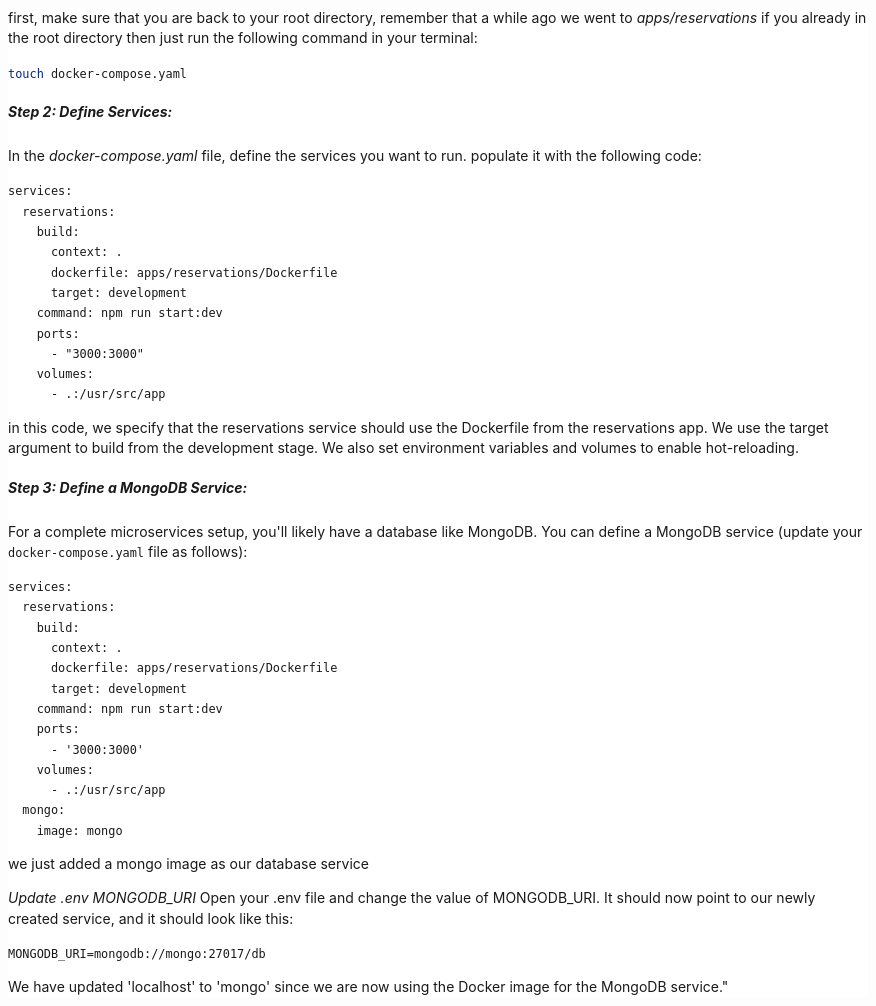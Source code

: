 first, make sure that you are back to your root directory, remember that a while ago we went to *apps/reservations*
if you already in the root directory then just run the following command in your terminal:
```bash
touch docker-compose.yaml
```
##### Step 2: Define Services:
In the *docker-compose.yaml* file, define the services you want to run.
populate it with the following code:
```
services:
  reservations:
    build:
      context: .
      dockerfile: apps/reservations/Dockerfile
      target: development
    command: npm run start:dev
    ports:
      - "3000:3000"
    volumes:
      - .:/usr/src/app
```

in this code, we specify that the reservations service should use the Dockerfile from the reservations app. We use the target argument to build from the development stage. We also set environment variables and volumes to enable hot-reloading.

##### Step 3: Define a MongoDB Service:
For a complete microservices setup, you'll likely have a database like MongoDB. You can define a MongoDB service (update your `docker-compose.yaml` file as follows):
```
services:
  reservations:
    build:
      context: .
      dockerfile: apps/reservations/Dockerfile
      target: development
    command: npm run start:dev
    ports:
      - '3000:3000'
    volumes:
      - .:/usr/src/app
  mongo:
    image: mongo
```
we just added a mongo image as our database service

*Update .env MONGODB_URI*
Open your .env file and change the value of MONGODB_URI. It should now point to our newly created service, and it should look like this:
```
MONGODB_URI=mongodb://mongo:27017/db
```
We have updated 'localhost' to 'mongo' since we are now using the Docker image for the MongoDB service."
